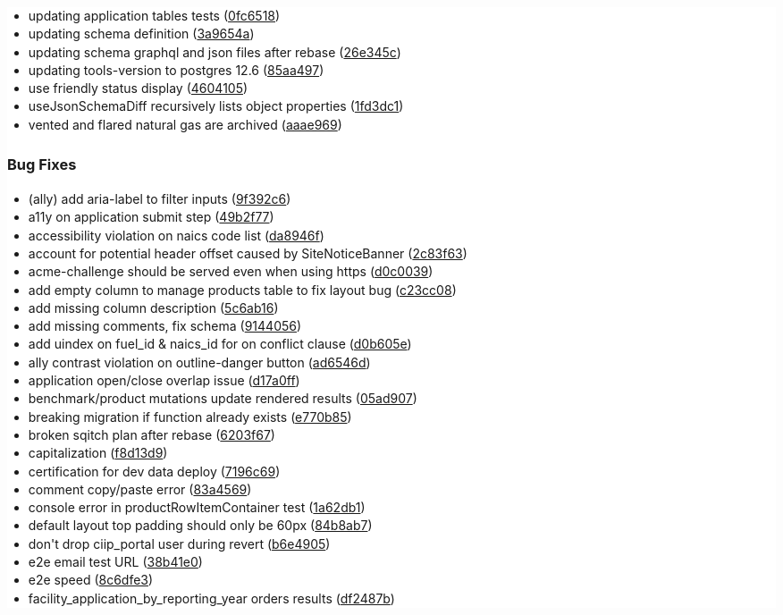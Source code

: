* updating application tables tests ([0fc6518](https://github.com/bcgov/cas-ciip-portal/commit/0fc6518f220750be24d98e02e4a476b4b32b6ff9))
* updating schema definition ([3a9654a](https://github.com/bcgov/cas-ciip-portal/commit/3a9654a1a993729275ab4cfc3d627dd7430aa8e3))
* updating schema graphql and json files after rebase ([26e345c](https://github.com/bcgov/cas-ciip-portal/commit/26e345c164044a02c6182b569ba3fe116ec1d6b5))
* updating tools-version to postgres 12.6 ([85aa497](https://github.com/bcgov/cas-ciip-portal/commit/85aa497c869725ab81a8e925181530408f97610c))
* use friendly status display ([4604105](https://github.com/bcgov/cas-ciip-portal/commit/460410593fefe259d12384d565aaaf01a87ff5cc))
* useJsonSchemaDiff recursively lists object properties ([1fd3dc1](https://github.com/bcgov/cas-ciip-portal/commit/1fd3dc169f3956a275edd66a83cdc8365570ed55))
* vented and flared natural gas are archived ([aaae969](https://github.com/bcgov/cas-ciip-portal/commit/aaae969add604456a03cc3e87325e7b2474c5d0a))


### Bug Fixes

* (ally) add aria-label to filter inputs ([9f392c6](https://github.com/bcgov/cas-ciip-portal/commit/9f392c6fca2f778425a5a787d3eea9e0ee51ebf5))
* a11y on application submit step ([49b2f77](https://github.com/bcgov/cas-ciip-portal/commit/49b2f77d074d0ab8131fcef0ba3838209f34d3fd))
* accessibility violation on naics code list ([da8946f](https://github.com/bcgov/cas-ciip-portal/commit/da8946fadb84cfd8186ae261d16d71a99976047a))
* account for potential header offset caused by SiteNoticeBanner ([2c83f63](https://github.com/bcgov/cas-ciip-portal/commit/2c83f63a3c31f7352043b32437f71e56936cd7a0))
* acme-challenge should be served even when using https ([d0c0039](https://github.com/bcgov/cas-ciip-portal/commit/d0c0039ebd2cc9f08d14f699d8cb205af9c99490))
* add empty column to manage products table to fix layout bug ([c23cc08](https://github.com/bcgov/cas-ciip-portal/commit/c23cc081f1477713703ba79736d729c42d012a7e))
* add missing column description ([5c6ab16](https://github.com/bcgov/cas-ciip-portal/commit/5c6ab162c47e2d8ab18399778a24d643950557cc))
* add missing comments, fix schema ([9144056](https://github.com/bcgov/cas-ciip-portal/commit/9144056d808192b3a47e23ef0ba285f865f36f72))
* add uindex on fuel_id & naics_id for on conflict clause ([d0b605e](https://github.com/bcgov/cas-ciip-portal/commit/d0b605ed0b0d4f258bd5ccb76032ac3e0fafd006))
* ally contrast violation on outline-danger button ([ad6546d](https://github.com/bcgov/cas-ciip-portal/commit/ad6546d60cfe883449962da3731ede8fbac6ce8c))
* application open/close overlap issue ([d17a0ff](https://github.com/bcgov/cas-ciip-portal/commit/d17a0ff347a812465122a6af8f82d9f349d1c215))
* benchmark/product mutations update rendered results ([05ad907](https://github.com/bcgov/cas-ciip-portal/commit/05ad90707e760b3e143810c74633a1c16bdcfc3b))
* breaking migration if function already exists ([e770b85](https://github.com/bcgov/cas-ciip-portal/commit/e770b85eed8ac0fa4d3e9a514bd44bd0d3593f9b))
* broken sqitch plan after rebase ([6203f67](https://github.com/bcgov/cas-ciip-portal/commit/6203f67b1e33ac7009ee5bd2f6c03dd04728df18))
* capitalization ([f8d13d9](https://github.com/bcgov/cas-ciip-portal/commit/f8d13d9df7729e07a81eaa4b9ce8a55816c0efe4))
* certification for dev data deploy ([7196c69](https://github.com/bcgov/cas-ciip-portal/commit/7196c6904be59efc8bc8a4c4d63a6a794da3656c))
* comment copy/paste error ([83a4569](https://github.com/bcgov/cas-ciip-portal/commit/83a456937d9e4e6a48c632a4fb57aaaceb4be22a))
* console error in productRowItemContainer test ([1a62db1](https://github.com/bcgov/cas-ciip-portal/commit/1a62db19a96958365f5b2121fb9bd17b01478892))
* default layout top padding should only be 60px ([84b8ab7](https://github.com/bcgov/cas-ciip-portal/commit/84b8ab78553aae2526dd027a96775777876a01e3))
* don't drop ciip_portal user during revert ([b6e4905](https://github.com/bcgov/cas-ciip-portal/commit/b6e4905567f94096bee1a078487a045bcbcaf94e))
* e2e email test URL ([38b41e0](https://github.com/bcgov/cas-ciip-portal/commit/38b41e06fc2c2c5532e38d01a2b30d43521be8c9))
* e2e speed ([8c6dfe3](https://github.com/bcgov/cas-ciip-portal/commit/8c6dfe39d24d3a8ef7dd1fa3c29ec11fba7b921a))
* facility_application_by_reporting_year orders results ([df2487b](https://github.com/bcgov/cas-ciip-portal/commit/df2487b82ea7234b44de9831cacdd6260c9c8a36))